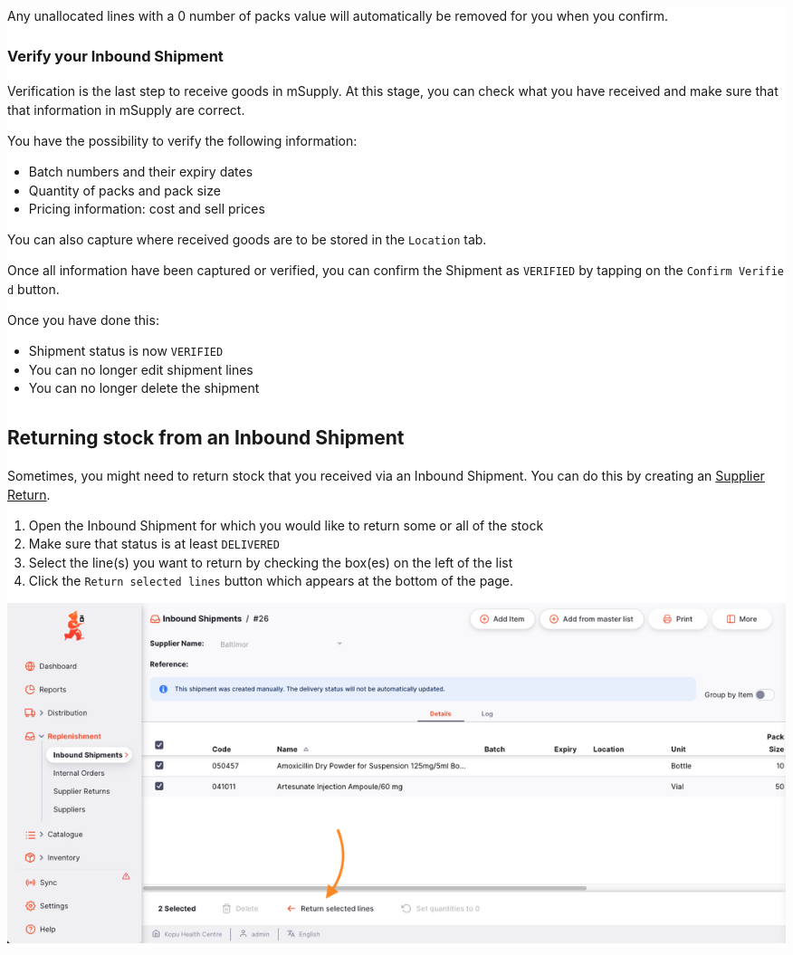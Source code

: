 <div class="note">
Any unallocated lines with a 0 number of packs value will automatically be removed for you when you confirm.
</div>

### Verify your Inbound Shipment

Verification is the last step to receive goods in mSupply. At this stage, you can check what you have received and make sure that that information in mSupply are correct.

You have the possibility to verify the following information:

- Batch numbers and their expiry dates
- Quantity of packs and pack size
- Pricing information: cost and sell prices

You can also capture where received goods are to be stored in the `Location` tab.

Once all information have been captured or verified, you can confirm the Shipment as `VERIFIED` by tapping on the `Confirm Verified` button.

Once you have done this:

- Shipment status is now `VERIFIED`
- You can no longer edit shipment lines
- You can no longer delete the shipment

## Returning stock from an Inbound Shipment

Sometimes, you might need to return stock that you received via an Inbound Shipment. You can do this by creating an [Supplier Return](../supplier-returns).

1. Open the Inbound Shipment for which you would like to return some or all of the stock
2. Make sure that status is at least `DELIVERED`
3. Select the line(s) you want to return by checking the box(es) on the left of the list
4. Click the `Return selected lines` button which appears at the bottom of the page.

![Process return inbound shipment line](images/return-inbound-shipment-line.png)
